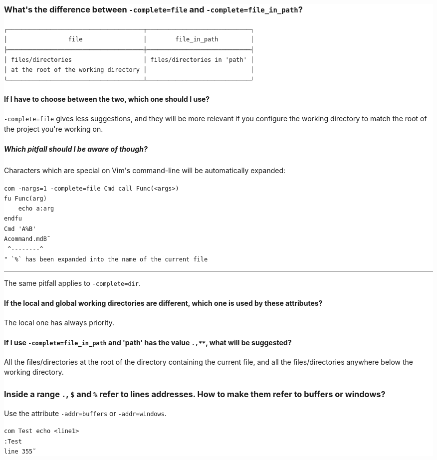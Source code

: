###
### What's the difference between `-complete=file` and `-complete=file_in_path`?

    ┌──────────────────────────────────────┬─────────────────────────────┐
    │                 file                 │        file_in_path         │
    ├──────────────────────────────────────┼─────────────────────────────┤
    │ files/directories                    │ files/directories in 'path' │
    │ at the root of the working directory │                             │
    └──────────────────────────────────────┴─────────────────────────────┘

#### If I have to choose between the two, which one should I use?

`-complete=file` gives less  suggestions, and they will be more  relevant if you
configure the working directory to match  the root of the project you're working
on.

##### Which pitfall should I be aware of though?

Characters which are special on Vim's command-line will be automatically expanded:

    com -nargs=1 -complete=file Cmd call Func(<args>)
    fu Func(arg)
        echo a:arg
    endfu
    Cmd 'A%B'
    Acommand.mdB˜
     ^--------^
    " `%` has been expanded into the name of the current file

---

The same pitfall applies to `-complete=dir`.

####
#### If the local and global working directories are different, which one is used by these attributes?

The local one has always priority.

#### If I use `-complete=file_in_path` and 'path' has the value `.,**`, what will be suggested?

All the  files/directories at the root  of the directory containing  the current
file, and all the files/directories anywhere below the working directory.

###
### Inside a range `.`, `$` and `%` refer to lines addresses.  How to make them refer to buffers or windows?

Use the attribute `-addr=buffers` or `-addr=windows`.

    com Test echo <line1>
    :Test
    line 355˜
